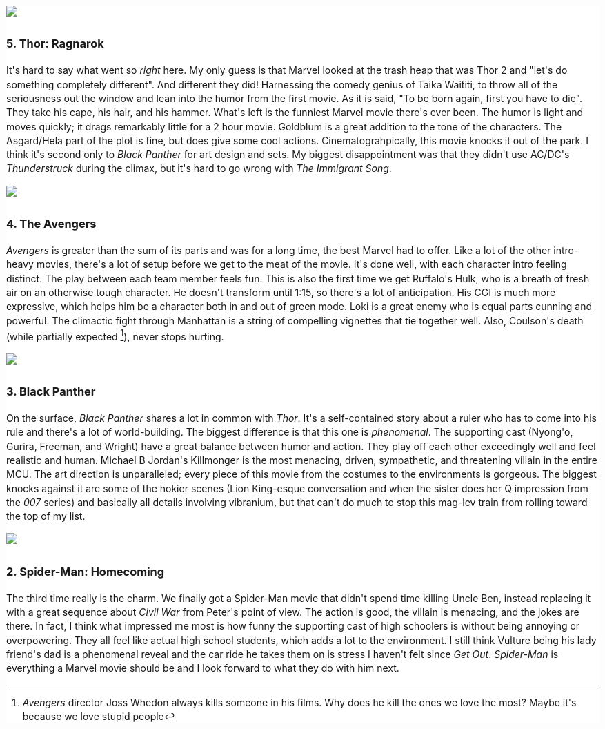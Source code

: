![](./images/thor-ragnarok.png)

### 5. Thor: Ragnarok

It's hard to say what went so _right_ here. My only guess is that Marvel looked at the trash heap that was Thor 2 and "let's do something completely different". And different they did! Harnessing the comedy genius of Taika Waititi, to throw all of the seriousness out the window and lean into the humor from the first movie. As it is said, "To be born again, first you have to die". They take his cape, his hair, and his hammer. What's left is the funniest Marvel movie there's ever been. The humor is light and moves quickly; it drags remarkably little for a 2 hour movie. Goldblum is a great addition to the tone of the characters. The Asgard/Hela part of the plot is fine, but does give some cool actions. Cinematograhpically, this movie knocks it out of the park. I think it's second only to _Black Panther_ for art design and sets. My biggest disappointment was that they didn't use AC/DC's _Thunderstruck_ during the climax, but it's hard to go wrong with _The Immigrant Song_.

![](./images/avengers.png)

### 4. The Avengers

_Avengers_ is greater than the sum of its parts and was for a long time, the best Marvel had to offer. Like a lot of the other intro-heavy movies, there's a lot of setup before we get to the meat of the movie. It's done well, with each character intro feeling distinct. The play between each team member feels fun. This is also the first time we get Ruffalo's Hulk, who is a breath of fresh air on an otherwise tough character. He doesn't transform until 1:15, so there's a lot of anticipation. His CGI is much more expressive, which helps him be a character both in and out of green mode. Loki is a great enemy who is equal parts cunning and powerful. The climactic fight through Manhattan is a string of compelling vignettes that tie together well. Also, Coulson's death (while partially expected [^3]), never stops hurting.

![](./images/black-panther.png)

### 3. Black Panther

On the surface, _Black Panther_ shares a lot in common with _Thor_. It's a self-contained story about a ruler who has to come into his rule and there's a lot of world-building. The biggest difference is that this one is _phenomenal_. The supporting cast (Nyong'o, Gurira, Freeman, and Wright) have a great balance between humor and action. They play off each other exceedingly well and feel realistic and human. Michael B Jordan's Killmonger is the most menacing, driven, sympathetic, and threatening villain in the entire MCU. The art direction is unparalleled; every piece of this movie from the costumes to the environments is gorgeous. The biggest knocks against it are some of the hokier scenes (Lion King-esque conversation and when the sister does her Q impression from the _007_ series) and basically all details involving vibranium, but that can't do much to stop this mag-lev train from rolling toward the top of my list.

![](./images/spider-man-homecoming.png)

### 2. Spider-Man: Homecoming

The third time really is the charm. We finally got a Spider-Man movie that didn't spend time killing Uncle Ben, instead replacing it with a great sequence about _Civil War_ from Peter's point of view. The action is good, the villain is menacing, and the jokes are there. In fact, I think what impressed me most is how funny the supporting cast of high schoolers is without being annoying or overpowering. They all feel like actual high school students, which adds a lot to the environment. I still think Vulture being his lady friend's dad is a phenomenal reveal and the car ride he takes them on is stress I haven't felt since _Get Out_. _Spider-Man_ is everything a Marvel movie should be and I look forward to what they do with him next.


[^1]: AKA insertion sort
[^2]: just acting, no action
[^3]: _Avengers_ director Joss Whedon always kills someone in his films. Why does he kill the ones we love the most? Maybe it's because [we love stupid people](https://www.reddit.com/r/IAmA/comments/s2uh1/i_am_joss_whedon_ama/c4ani27/?context=3)